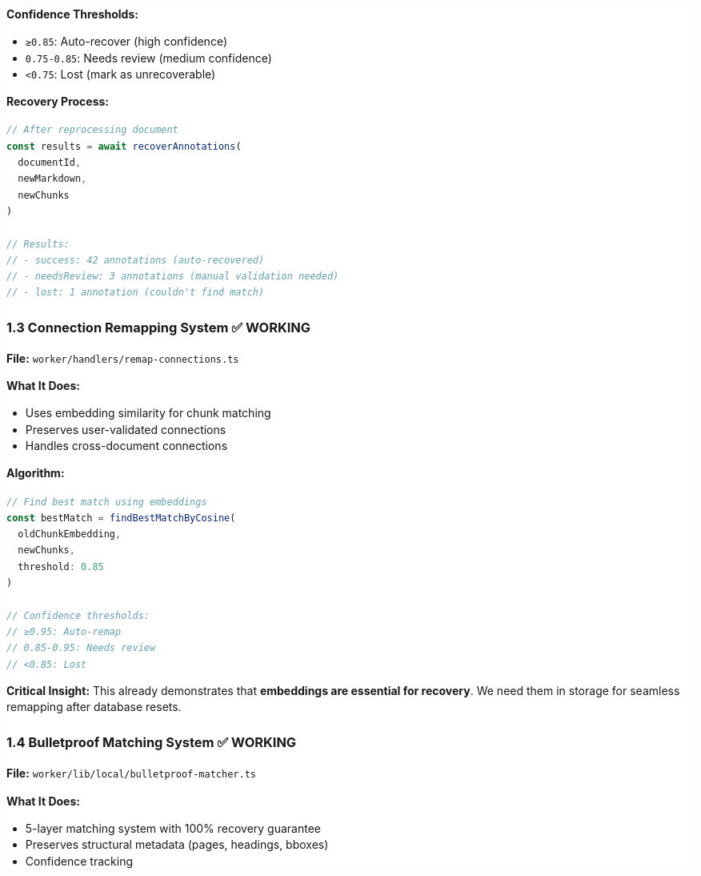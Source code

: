 **Confidence Thresholds:**
- `≥0.85`: Auto-recover (high confidence)
- `0.75-0.85`: Needs review (medium confidence)
- `<0.75`: Lost (mark as unrecoverable)

**Recovery Process:**
```typescript
// After reprocessing document
const results = await recoverAnnotations(
  documentId,
  newMarkdown,
  newChunks
)

// Results:
// - success: 42 annotations (auto-recovered)
// - needsReview: 3 annotations (manual validation needed)
// - lost: 1 annotation (couldn't find match)
```

### 1.3 Connection Remapping System ✅ WORKING

**File:** `worker/handlers/remap-connections.ts`

**What It Does:**
- Uses embedding similarity for chunk matching
- Preserves user-validated connections
- Handles cross-document connections

**Algorithm:**
```typescript
// Find best match using embeddings
const bestMatch = findBestMatchByCosine(
  oldChunkEmbedding,
  newChunks,
  threshold: 0.85
)

// Confidence thresholds:
// ≥0.95: Auto-remap
// 0.85-0.95: Needs review
// <0.85: Lost
```

**Critical Insight:**
This already demonstrates that **embeddings are essential for recovery**. We need them in storage for seamless remapping after database resets.

### 1.4 Bulletproof Matching System ✅ WORKING

**File:** `worker/lib/local/bulletproof-matcher.ts`

**What It Does:**
- 5-layer matching system with 100% recovery guarantee
- Preserves structural metadata (pages, headings, bboxes)
- Confidence tracking
